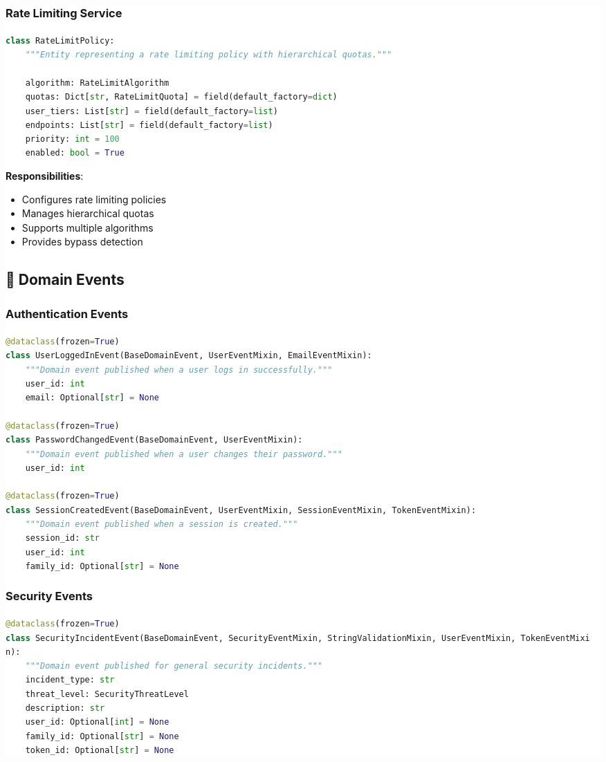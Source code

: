 ### Rate Limiting Service
```python
class RateLimitPolicy:
    """Entity representing a rate limiting policy with hierarchical quotas."""
    
    algorithm: RateLimitAlgorithm
    quotas: Dict[str, RateLimitQuota] = field(default_factory=dict)
    user_tiers: List[str] = field(default_factory=list)
    endpoints: List[str] = field(default_factory=list)
    priority: int = 100
    enabled: bool = True
```

**Responsibilities**:
- Configures rate limiting policies
- Manages hierarchical quotas
- Supports multiple algorithms
- Provides bypass detection

## 📡 Domain Events

### Authentication Events
```python
@dataclass(frozen=True)
class UserLoggedInEvent(BaseDomainEvent, UserEventMixin, EmailEventMixin):
    """Domain event published when a user logs in successfully."""
    user_id: int
    email: Optional[str] = None

@dataclass(frozen=True)
class PasswordChangedEvent(BaseDomainEvent, UserEventMixin):
    """Domain event published when a user changes their password."""
    user_id: int

@dataclass(frozen=True)
class SessionCreatedEvent(BaseDomainEvent, UserEventMixin, SessionEventMixin, TokenEventMixin):
    """Domain event published when a session is created."""
    session_id: str
    user_id: int
    family_id: Optional[str] = None
```

### Security Events
```python
@dataclass(frozen=True)
class SecurityIncidentEvent(BaseDomainEvent, SecurityEventMixin, StringValidationMixin, UserEventMixin, TokenEventMixin):
    """Domain event published for general security incidents."""
    incident_type: str
    threat_level: SecurityThreatLevel
    description: str
    user_id: Optional[int] = None
    family_id: Optional[str] = None
    token_id: Optional[str] = None
```
